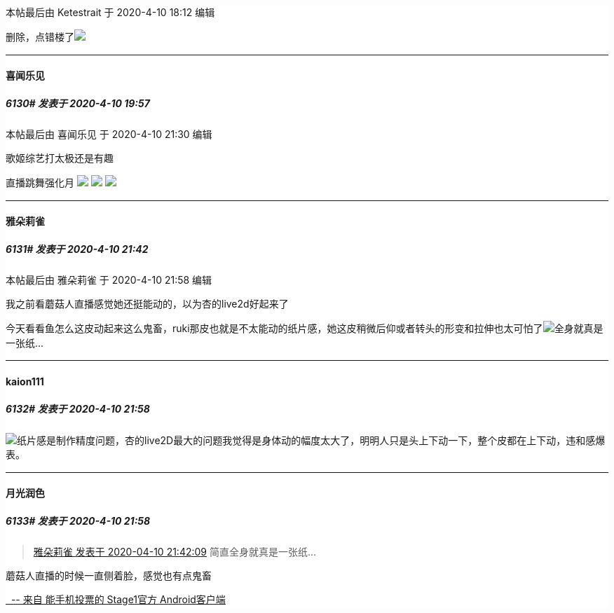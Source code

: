 
 本帖最后由 Ketestrait 于 2020-4-10 18:12 编辑 

删除，点错楼了<img src="https://static.saraba1st.com/image/smiley/face2017/066.png" referrerpolicy="no-referrer">


-----

####  喜闻乐见  
##### 6130#       发表于 2020-4-10 19:57


 本帖最后由 喜闻乐见 于 2020-4-10 21:30 编辑 

歌姬综艺打太极还是有趣

直播跳舞强化月
<img src="http://ww1.sinaimg.cn/large/732205bcgy1gdozu5utl2j20mb0ja7ml.jpg" referrerpolicy="no-referrer">
<img src="http://ww1.sinaimg.cn/large/732205bcgy1gdozto6z35g20ex08chdx.gif" referrerpolicy="no-referrer">
<img src="http://ww1.sinaimg.cn/large/732205bcgy1gdozton45rg20es08chdx.gif" referrerpolicy="no-referrer">


-----

####  雅朵莉雀  
##### 6131#       发表于 2020-4-10 21:42


 本帖最后由 雅朵莉雀 于 2020-4-10 21:58 编辑 

我之前看蘑菇人直播感觉她还挺能动的，以为杏的live2d好起来了

今天看看鱼怎么这皮动起来这么鬼畜，ruki那皮也就是不太能动的纸片感，她这皮稍微后仰或者转头的形变和拉伸也太可怕了<img src="https://static.saraba1st.com/image/smiley/face2017/001.png" referrerpolicy="no-referrer">全身就真是一张纸...


-----

####  kaion111  
##### 6132#       发表于 2020-4-10 21:58


<img src="https://static.saraba1st.com/image/smiley/face2017/034.png" referrerpolicy="no-referrer">纸片感是制作精度问题，杏的live2D最大的问题我觉得是身体动的幅度太大了，明明人只是头上下动一下，整个皮都在上下动，违和感爆表。


-----

####  月光润色  
##### 6133#       发表于 2020-4-10 21:58


<blockquote><a href="httphttps://bbs.saraba1st.com/2b/forum.php?mod=redirect&amp;goto=findpost&amp;pid=47040686&amp;ptid=1909283" target="_blank">雅朵莉雀 发表于 2020-04-10 21:42:09</a>
简直全身就真是一张纸...</blockquote>蘑菇人直播的时候一直侧着脸，感觉也有点鬼畜

[  -- 来自 能手机投票的 Stage1官方 Android客户端](https://www.coolapk.com/apk/140634)
